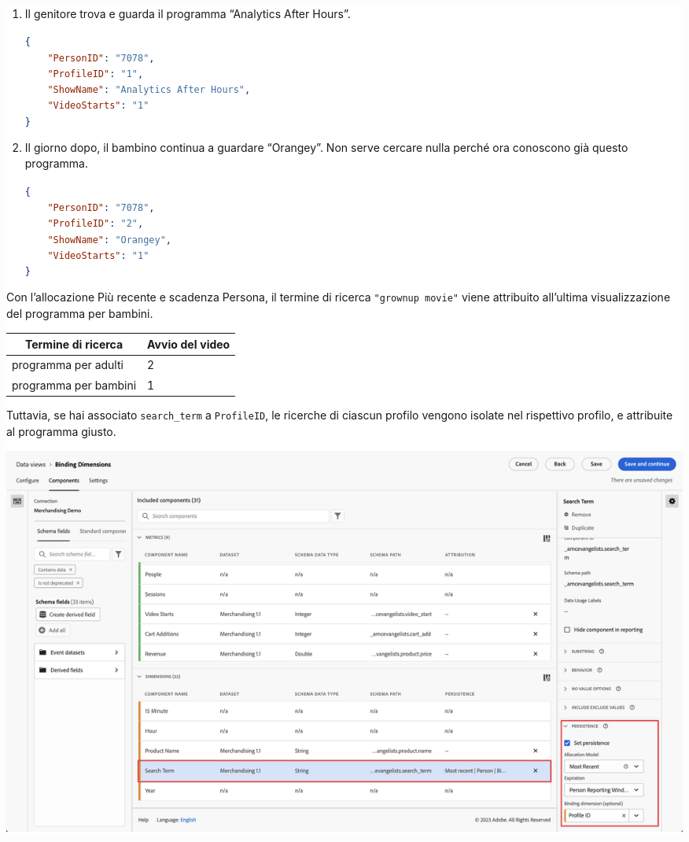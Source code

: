 1. Il genitore trova e guarda il programma “Analytics After Hours”.

   ```json
   {
       "PersonID": "7078",
       "ProfileID": "1",
       "ShowName": "Analytics After Hours",
       "VideoStarts": "1"
   }
   ```

1. Il giorno dopo, il bambino continua a guardare “Orangey”. Non serve cercare nulla perché ora conoscono già questo programma.

   ```json
   {
       "PersonID": "7078",
       "ProfileID": "2",
       "ShowName": "Orangey",
       "VideoStarts": "1"
   }
   ```

Con l’allocazione Più recente e scadenza Persona, il termine di ricerca `"grownup movie"` viene attribuito all’ultima visualizzazione del programma per bambini.

| Termine di ricerca | Avvio del video |
| --- | --- |
| programma per adulti | 2 |
| programma per bambini | 1 |

Tuttavia, se hai associato `search_term` a `ProfileID`, le ricerche di ciascun profilo vengono isolate nel rispettivo profilo, e attribuite al programma giusto.

![Associazione dei visitatori](../assets/binding-profileid.png)

